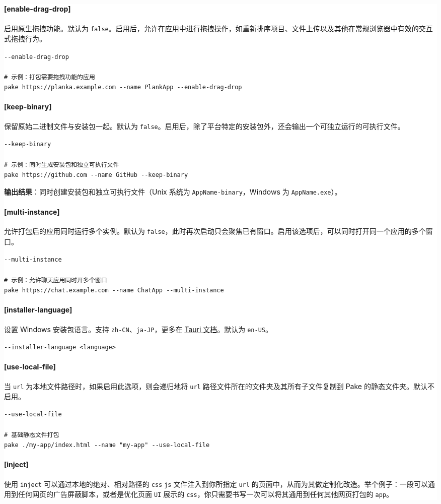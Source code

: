 #### [enable-drag-drop]

启用原生拖拽功能。默认为 `false`。启用后，允许在应用中进行拖拽操作，如重新排序项目、文件上传以及其他在常规浏览器中有效的交互式拖拽行为。

```shell
--enable-drag-drop

# 示例：打包需要拖拽功能的应用
pake https://planka.example.com --name PlankApp --enable-drag-drop
```

#### [keep-binary]

保留原始二进制文件与安装包一起。默认为 `false`。启用后，除了平台特定的安装包外，还会输出一个可独立运行的可执行文件。

```shell
--keep-binary

# 示例：同时生成安装包和独立可执行文件
pake https://github.com --name GitHub --keep-binary
```

**输出结果**：同时创建安装包和独立可执行文件（Unix 系统为 `AppName-binary`，Windows 为 `AppName.exe`）。

#### [multi-instance]

允许打包后的应用同时运行多个实例。默认为 `false`，此时再次启动只会聚焦已有窗口。启用该选项后，可以同时打开同一个应用的多个窗口。

```shell
--multi-instance

# 示例：允许聊天应用同时开多个窗口
pake https://chat.example.com --name ChatApp --multi-instance
```

#### [installer-language]

设置 Windows 安装包语言。支持 `zh-CN`、`ja-JP`，更多在 [Tauri 文档](https://tauri.app/distribute/windows-installer/#internationalization)。默认为 `en-US`。

```shell
--installer-language <language>
```

#### [use-local-file]

当 `url` 为本地文件路径时，如果启用此选项，则会递归地将 `url` 路径文件所在的文件夹及其所有子文件复制到 Pake 的静态文件夹。默认不启用。

```shell
--use-local-file

# 基础静态文件打包
pake ./my-app/index.html --name "my-app" --use-local-file
```

#### [inject]

使用 `inject` 可以通过本地的绝对、相对路径的 `css` `js` 文件注入到你所指定 `url` 的页面中，从而为其做定制化改造。举个例子：一段可以通用到任何网页的广告屏蔽脚本，或者是优化页面 `UI` 展示的 `css`，你只需要书写一次可以将其通用到任何其他网页打包的 `app`。

